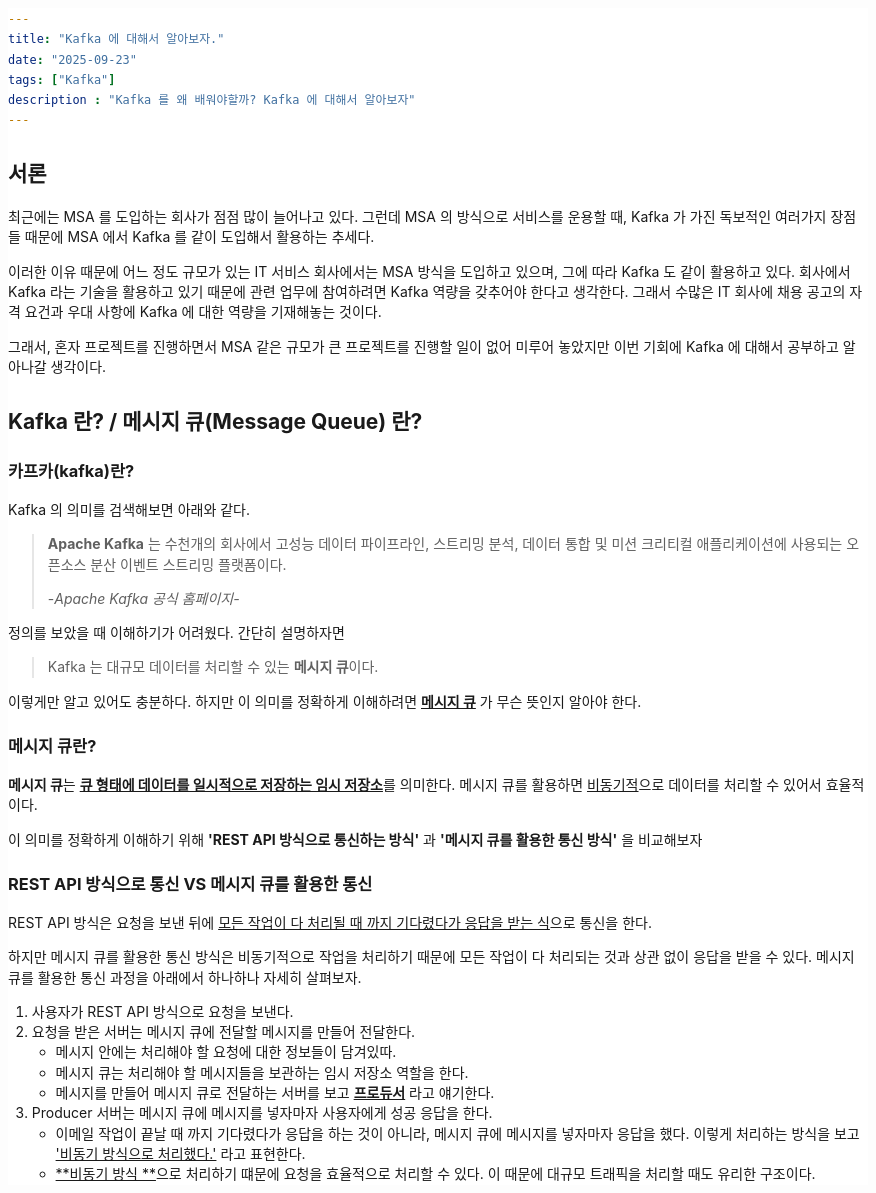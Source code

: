 ```yaml
---
title: "Kafka 에 대해서 알아보자."
date: "2025-09-23"
tags: ["Kafka"]
description : "Kafka 를 왜 배워야할까? Kafka 에 대해서 알아보자"
---
```


## 서론

최근에는 MSA 를 도입하는 회사가 점점 많이 늘어나고 있다.
그런데 MSA 의 방식으로 서비스를 운용할 때, Kafka 가 가진 독보적인 여러가지 장점들 때문에 MSA 에서 Kafka 를 같이 도입해서 활용하는 추세다.

이러한 이유 때문에 어느 정도 규모가 있는 IT 서비스 회사에서는 MSA 방식을 도입하고 있으며,
그에 따라 Kafka 도 같이 활용하고 있다. 회사에서 Kafka 라는 기술을 활용하고 있기 때문에 관련 업무에 참여하려면 Kafka 역량을 갖추어야 한다고 생각한다.
그래서 수많은 IT 회사에 채용 공고의 자격 요건과 우대 사항에 Kafka 에 대한 역량을 기재해놓는 것이다.

그래서, 혼자 프로젝트를 진행하면서 MSA 같은 규모가 큰 프로젝트를 진행할 일이 없어 미루어 놓았지만
이번 기회에 Kafka 에 대해서 공부하고 알아나갈 생각이다.

## Kafka 란? / 메시지 큐(Message Queue) 란?


### 카프카(kafka)란?

Kafka 의 의미를 검색해보면 아래와 같다.

> **Apache Kafka** 는 수천개의 회사에서 고성능 데이터 파이프라인, 스트리밍 분석, 데이터 통합 및 미션 크리티컬 애플리케이션에 사용되는 오픈소스 분산 이벤트 스트리밍 플랫폼이다. 
> 
>-_Apache Kafka 공식 홈페이지-_

정의를 보았을 때 이해하기가 어려웠다. 간단히 설명하자면 
> Kafka 는 대규모 데이터를 처리할 수 있는 **메시지 큐**이다.

이렇게만 알고 있어도 충분하다. 하지만 이 의미를 정확하게 이해하려면 <u>**메시지 큐**</u> 가 무슨 뜻인지 알아야 한다.

### 메시지 큐란?

**메시지 큐**는  <u>**큐 형태에 데이터를 일시적으로 저장하는 임시 저장소**</u>를 의미한다.
메시지 큐를 활용하면 <u>비동기적</u>으로 데이터를 처리할 수 있어서 효율적이다.

이 의미를 정확하게 이해하기 위해 **'REST API 방식으로 통신하는 방식'** 과 **'메시지 큐를 활용한 통신 방식'** 을 비교해보자


### REST API 방식으로 통신 VS 메시지 큐를 활용한 통신

REST API 방식은 요청을 보낸 뒤에 <u>모든 작업이 다 처리될 때 까지 기다렸다가 응답을 받는 식</u>으로 통신을 한다.

하지만 메시지 큐를 활용한 통신 방식은 비동기적으로 작업을 처리하기 때문에 모든 작업이 다 처리되는 것과 상관 없이 응답을 받을 수 있다.
메시지 큐를 활용한 통신 과정을 아래에서 하나하나 자세히 살펴보자.

1. 사용자가 REST API 방식으로 요청을 보낸다.
2. 요청을 받은 서버는 메시지 큐에 전달할 메시지를 만들어 전달한다.
    - 메시지 안에는 처리해야 할 요청에 대한 정보들이 담겨있따.
    - 메시지 큐는 처리해야 할 메시지들을 보관하는 임시 저장소 역할을 한다.
    - 메시지를 만들어 메시지 큐로 전달하는 서버를 보고 <u>**프로듀서**</u> 라고 얘기한다.
3. Producer 서버는 메시지 큐에 메시지를 넣자마자 사용자에게 성공 응답을 한다.
    - 이메일 작업이 끝날 때 까지 기다렸다가 응답을 하는 것이 아니라, 메시지 큐에 메시지를 넣자마자 응답을 했다. 이렇게 처리하는 방식을 보고 <u>'비동기 방식으로 처리했다.'</u> 라고 표현한다.
    - <u>**비동기 방식 **</u>으로 처리하기 떄문에 요청을 효율적으로 처리할 수 있다. 이 때문에 대규모 트래픽을 처리할 때도 유리한 구조이다.
